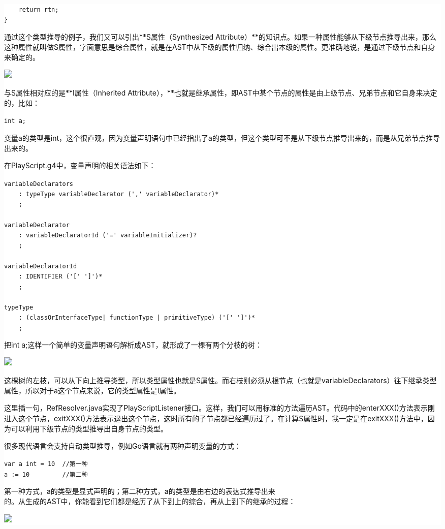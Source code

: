 ```
    return rtn;
}
```

通过这个类型推导的例子，我们又可以引出**S属性（Synthesized Attribute）**的知识点。如果一种属性能够从下级节点推导出来，那么这种属性就叫做S属性，字面意思是综合属性，就是在AST中从下级的属性归纳、综合出本级的属性。更准确地说，是通过下级节点和自身来确定的。

![](https://static001.geekbang.org/resource/image/52/0c/52b4dfe5eb96dfeacd6a018c4e97720c.jpg?wh=1142%2A472)

与S属性相对应的是**I属性（Inherited Attribute），**也就是继承属性，即AST中某个节点的属性是由上级节点、兄弟节点和它自身来决定的，比如：

```
int a;
```

变量a的类型是int，这个很直观，因为变量声明语句中已经指出了a的类型，但这个类型可不是从下级节点推导出来的，而是从兄弟节点推导出来的。

在PlayScript.g4中，变量声明的相关语法如下：

```
variableDeclarators
    : typeType variableDeclarator (',' variableDeclarator)*
    ;

variableDeclarator
    : variableDeclaratorId ('=' variableInitializer)?
    ;

variableDeclaratorId
    : IDENTIFIER ('[' ']')*
    ;

typeType
    : (classOrInterfaceType| functionType | primitiveType) ('[' ']')*
    ;
```

把int a;这样一个简单的变量声明语句解析成AST，就形成了一棵有两个分枝的树：

![](https://static001.geekbang.org/resource/image/25/14/2561a3dd309ba662c82a0bc985c2b614.jpg?wh=1142%2A683)

这棵树的左枝，可以从下向上推导类型，所以类型属性也就是S属性。而右枝则必须从根节点（也就是variableDeclarators）往下继承类型属性，所以对于a这个节点来说，它的类型属性是I属性。

这里插一句，RefResolver.java实现了PlayScriptListener接口。这样，我们可以用标准的方法遍历AST。代码中的enterXXX()方法表示刚进入这个节点，exitXXX()方法表示退出这个节点，这时所有的子节点都已经遍历过了。在计算S属性时，我一定是在exitXXX()方法中，因为可以利用下级节点的类型推导出自身节点的类型。

很多现代语言会支持自动类型推导，例如Go语言就有两种声明变量的方式：

```
var a int = 10  //第一种
a := 10         //第二种 
```

第一种方式，a的类型是显式声明的；第二种方式，a的类型是由右边的表达式推导出来  
的。从生成的AST中，你能看到它们都是经历了从下到上的综合，再从上到下的继承的过程：

![](https://static001.geekbang.org/resource/image/32/39/3229353c78b54db03afaa2a9318b9d39.jpg?wh=1142%2A401)
